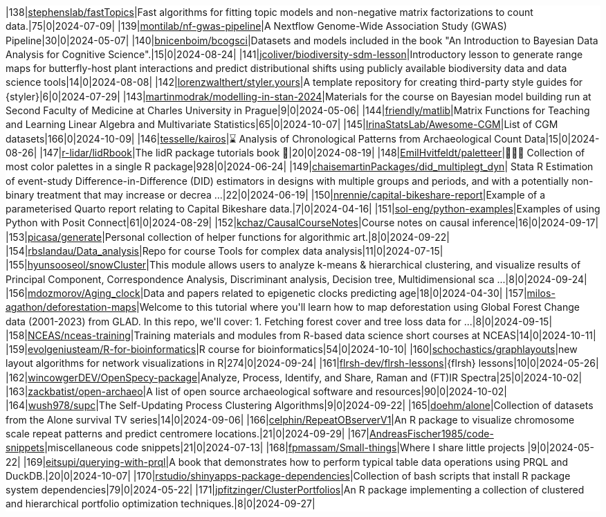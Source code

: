 |138|[stephenslab/fastTopics](https://github.com/stephenslab/fastTopics)|Fast algorithms for fitting topic models and non-negative matrix factorizations to count data.|75|0|2024-07-09|
|139|[montilab/nf-gwas-pipeline](https://github.com/montilab/nf-gwas-pipeline)|A Nextflow Genome-Wide Association Study (GWAS) Pipeline|30|0|2024-05-07|
|140|[bnicenboim/bcogsci](https://github.com/bnicenboim/bcogsci)|Datasets and models included in the book "An Introduction to Bayesian Data Analysis for Cognitive Science".|15|0|2024-08-24|
|141|[jcoliver/biodiversity-sdm-lesson](https://github.com/jcoliver/biodiversity-sdm-lesson)|Introductory lesson to generate range maps for butterfly-host plant interactions and predict distributional shifts using publicly available biodiversity data and data science tools|14|0|2024-08-08|
|142|[lorenzwalthert/styler.yours](https://github.com/lorenzwalthert/styler.yours)|A template repository for creating third-party style guides for {styler}|6|0|2024-07-29|
|143|[martinmodrak/modelling-in-stan-2024](https://github.com/martinmodrak/modelling-in-stan-2024)|Materials for the course on Bayesian model building run at Second Faculty of Medicine at Charles University in Prague|9|0|2024-05-06|
|144|[friendly/matlib](https://github.com/friendly/matlib)|Matrix Functions for Teaching and Learning Linear Algebra and Multivariate Statistics|65|0|2024-10-07|
|145|[IrinaStatsLab/Awesome-CGM](https://github.com/IrinaStatsLab/Awesome-CGM)|List of CGM datasets|166|0|2024-10-09|
|146|[tesselle/kairos](https://github.com/tesselle/kairos)|:hourglass: Analysis of Chronological Patterns from Archaeological Count Data|15|0|2024-08-26|
|147|[r-lidar/lidRbook](https://github.com/r-lidar/lidRbook)|The lidR package tutorials book :book:|20|0|2024-08-19|
|148|[EmilHvitfeldt/paletteer](https://github.com/EmilHvitfeldt/paletteer)|🎨🎨🎨 Collection of most color palettes in a single R package|928|0|2024-06-24|
|149|[chaisemartinPackages/did_multiplegt_dyn](https://github.com/chaisemartinPackages/did_multiplegt_dyn)|   Stata   R    Estimation of event-study Difference-in-Difference (DID) estimators in designs with multiple groups and periods, and with a potentially non-binary treatment that may increase or decrea ...|22|0|2024-06-19|
|150|[nrennie/capital-bikeshare-report](https://github.com/nrennie/capital-bikeshare-report)|Example of a parameterised Quarto report relating to Capital Bikeshare data.|7|0|2024-04-16|
|151|[sol-eng/python-examples](https://github.com/sol-eng/python-examples)|Examples of using Python with Posit Connect|61|0|2024-08-29|
|152|[kchaz/CausalCourseNotes](https://github.com/kchaz/CausalCourseNotes)|Course notes on causal inference|16|0|2024-09-17|
|153|[picasa/generate](https://github.com/picasa/generate)|Personal collection of helper functions for algorithmic art.|8|0|2024-09-22|
|154|[rbslandau/Data_analysis](https://github.com/rbslandau/Data_analysis)|Repo for course Tools for complex data analysis|11|0|2024-07-15|
|155|[hyunsooseol/snowCluster](https://github.com/hyunsooseol/snowCluster)|This module allows users to analyze k-means & hierarchical clustering, and visualize results of Principal Component, Correspondence Analysis, Discriminant analysis, Decision tree, Multidimensional sca ...|8|0|2024-09-24|
|156|[mdozmorov/Aging_clock](https://github.com/mdozmorov/Aging_clock)|Data and papers related to epigenetic clocks predicting age|18|0|2024-04-30|
|157|[milos-agathon/deforestation-maps](https://github.com/milos-agathon/deforestation-maps)|Welcome to this tutorial where you'll learn how to map deforestation using Global Forest Change data (2001-2023) from GLAD. In this repo, we'll cover:  1. Fetching forest cover and tree loss data for  ...|8|0|2024-09-15|
|158|[NCEAS/nceas-training](https://github.com/NCEAS/nceas-training)|Training materials and modules from R-based data science short courses at NCEAS|14|0|2024-10-11|
|159|[evolgeniusteam/R-for-bioinformatics](https://github.com/evolgeniusteam/R-for-bioinformatics)|R course for bioinformatics|54|0|2024-10-10|
|160|[schochastics/graphlayouts](https://github.com/schochastics/graphlayouts)|new layout algorithms for network visualizations in R|274|0|2024-09-24|
|161|[flrsh-dev/flrsh-lessons](https://github.com/flrsh-dev/flrsh-lessons)|{flrsh} lessons|10|0|2024-05-26|
|162|[wincowgerDEV/OpenSpecy-package](https://github.com/wincowgerDEV/OpenSpecy-package)|Analyze, Process, Identify, and Share, Raman and (FT)IR Spectra|25|0|2024-10-02|
|163|[zackbatist/open-archaeo](https://github.com/zackbatist/open-archaeo)|A list of open source archaeological software and resources|90|0|2024-10-02|
|164|[wush978/supc](https://github.com/wush978/supc)|The Self-Updating Process Clustering Algorithms|9|0|2024-09-22|
|165|[doehm/alone](https://github.com/doehm/alone)|Collection of datasets from the Alone survival TV series|14|0|2024-09-06|
|166|[celphin/RepeatOBserverV1](https://github.com/celphin/RepeatOBserverV1)|An R package to visualize chromosome scale repeat patterns and predict centromere locations.|21|0|2024-09-29|
|167|[AndreasFischer1985/code-snippets](https://github.com/AndreasFischer1985/code-snippets)|miscellaneous code snippets|21|0|2024-07-13|
|168|[fpmassam/Small-things](https://github.com/fpmassam/Small-things)|Where I share little projects |9|0|2024-05-22|
|169|[eitsupi/querying-with-prql](https://github.com/eitsupi/querying-with-prql)|A book that demonstrates how to perform typical table data operations using PRQL and DuckDB.|20|0|2024-10-07|
|170|[rstudio/shinyapps-package-dependencies](https://github.com/rstudio/shinyapps-package-dependencies)|Collection of bash scripts that install R package system dependencies|79|0|2024-05-22|
|171|[jpfitzinger/ClusterPortfolios](https://github.com/jpfitzinger/ClusterPortfolios)|An R package implementing a collection of clustered and hierarchical portfolio optimization techniques.|8|0|2024-09-27|